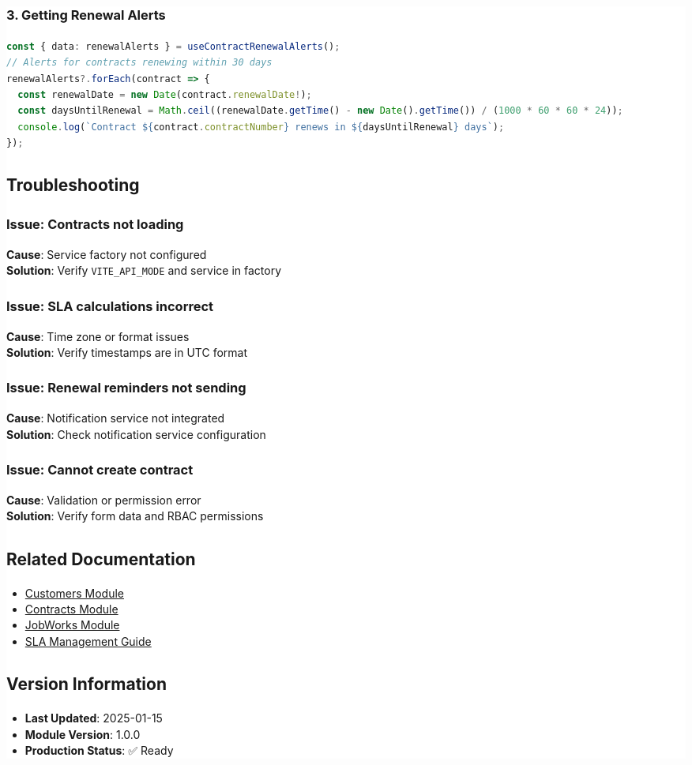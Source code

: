 ### 3. Getting Renewal Alerts

```typescript
const { data: renewalAlerts } = useContractRenewalAlerts();
// Alerts for contracts renewing within 30 days
renewalAlerts?.forEach(contract => {
  const renewalDate = new Date(contract.renewalDate!);
  const daysUntilRenewal = Math.ceil((renewalDate.getTime() - new Date().getTime()) / (1000 * 60 * 60 * 24));
  console.log(`Contract ${contract.contractNumber} renews in ${daysUntilRenewal} days`);
});
```

## Troubleshooting

### Issue: Contracts not loading
**Cause**: Service factory not configured  
**Solution**: Verify `VITE_API_MODE` and service in factory

### Issue: SLA calculations incorrect
**Cause**: Time zone or format issues  
**Solution**: Verify timestamps are in UTC format

### Issue: Renewal reminders not sending
**Cause**: Notification service not integrated  
**Solution**: Check notification service configuration

### Issue: Cannot create contract
**Cause**: Validation or permission error  
**Solution**: Verify form data and RBAC permissions

## Related Documentation

- [Customers Module](../customers/DOC.md)
- [Contracts Module](../contracts/DOC.md)
- [JobWorks Module](../jobworks/DOC.md)
- [SLA Management Guide](../../docs/architecture/SLA_MANAGEMENT.md)

## Version Information

- **Last Updated**: 2025-01-15
- **Module Version**: 1.0.0
- **Production Status**: ✅ Ready